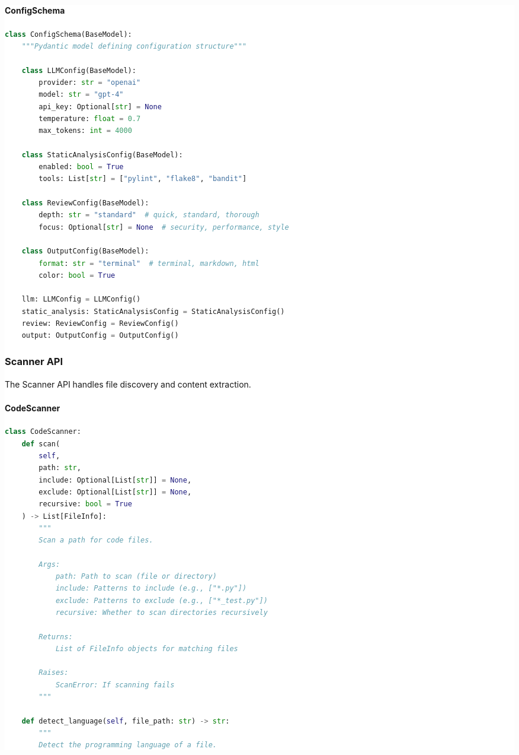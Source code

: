 #### ConfigSchema

```python
class ConfigSchema(BaseModel):
    """Pydantic model defining configuration structure"""
    
    class LLMConfig(BaseModel):
        provider: str = "openai"
        model: str = "gpt-4"
        api_key: Optional[str] = None
        temperature: float = 0.7
        max_tokens: int = 4000
        
    class StaticAnalysisConfig(BaseModel):
        enabled: bool = True
        tools: List[str] = ["pylint", "flake8", "bandit"]
        
    class ReviewConfig(BaseModel):
        depth: str = "standard"  # quick, standard, thorough
        focus: Optional[str] = None  # security, performance, style
        
    class OutputConfig(BaseModel):
        format: str = "terminal"  # terminal, markdown, html
        color: bool = True
        
    llm: LLMConfig = LLMConfig()
    static_analysis: StaticAnalysisConfig = StaticAnalysisConfig()
    review: ReviewConfig = ReviewConfig()
    output: OutputConfig = OutputConfig()
```

### Scanner API

The Scanner API handles file discovery and content extraction.

#### CodeScanner

```python
class CodeScanner:
    def scan(
        self,
        path: str,
        include: Optional[List[str]] = None,
        exclude: Optional[List[str]] = None,
        recursive: bool = True
    ) -> List[FileInfo]:
        """
        Scan a path for code files.
        
        Args:
            path: Path to scan (file or directory)
            include: Patterns to include (e.g., ["*.py"])
            exclude: Patterns to exclude (e.g., ["*_test.py"])
            recursive: Whether to scan directories recursively
            
        Returns:
            List of FileInfo objects for matching files
            
        Raises:
            ScanError: If scanning fails
        """
        
    def detect_language(self, file_path: str) -> str:
        """
        Detect the programming language of a file.
```